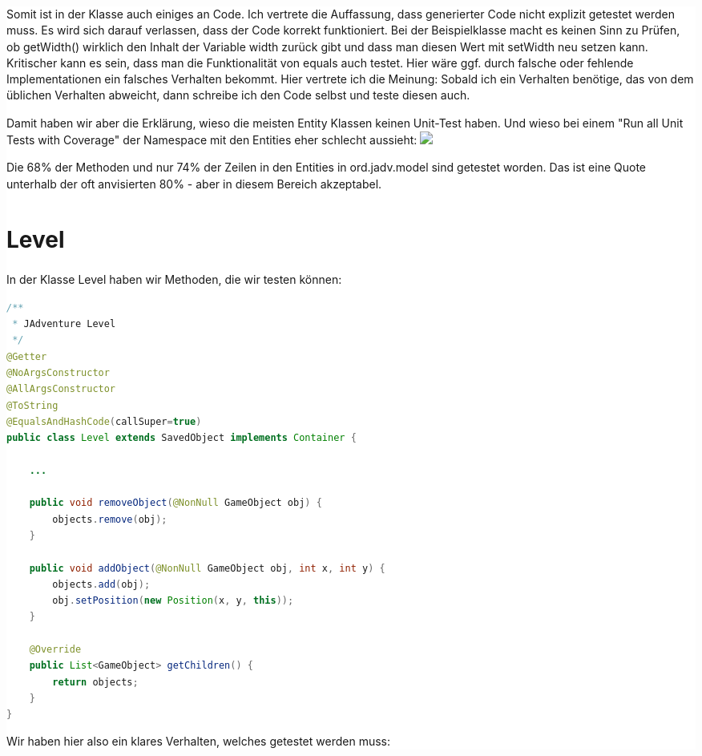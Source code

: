 Somit ist in der Klasse auch einiges an Code. Ich vertrete die Auffassung, dass generierter Code nicht explizit getestet werden muss. Es wird sich darauf verlassen, dass der Code korrekt funktioniert. Bei der Beispielklasse macht es keinen Sinn zu Prüfen, ob getWidth() wirklich den Inhalt der Variable width zurück gibt und dass man diesen Wert mit setWidth neu setzen kann.
Kritischer kann es sein, dass man die Funktionalität von equals auch testet. Hier wäre ggf. durch falsche oder fehlende Implementationen ein falsches Verhalten bekommt. Hier vertrete ich die Meinung: Sobald ich ein Verhalten benötige, das von dem üblichen Verhalten abweicht, dann schreibe ich den Code selbst und teste diesen auch.

Damit haben wir aber die Erklärung, wieso die meisten Entity Klassen keinen Unit-Test haben. Und wieso bei einem "Run all Unit Tests with Coverage" der Namespace mit den Entities eher schlecht aussieht:
<img src="../1.4.4Coverage.png"></img>

Die 68% der Methoden und nur 74% der Zeilen in den Entities in ord.jadv.model sind getestet worden. Das ist eine Quote unterhalb der oft anvisierten 80% - aber in diesem Bereich akzeptabel.

# Level

In der Klasse Level haben wir Methoden, die wir testen können:

```Java
/**
 * JAdventure Level
 */
@Getter
@NoArgsConstructor
@AllArgsConstructor
@ToString
@EqualsAndHashCode(callSuper=true)
public class Level extends SavedObject implements Container {

    ...
		
    public void removeObject(@NonNull GameObject obj) {
        objects.remove(obj);
    }

    public void addObject(@NonNull GameObject obj, int x, int y) {
        objects.add(obj);
        obj.setPosition(new Position(x, y, this));
    }

    @Override
    public List<GameObject> getChildren() {
        return objects;
    }
}
```

Wir haben hier also ein klares Verhalten, welches getestet werden muss:
